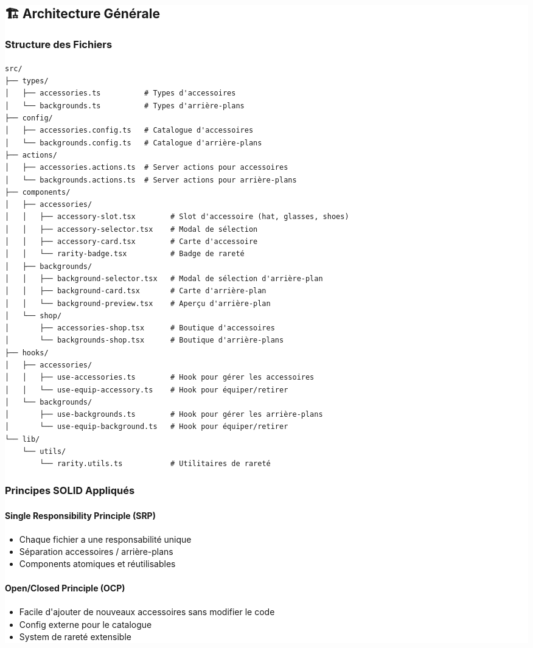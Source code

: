 ## 🏗️ Architecture Générale

### Structure des Fichiers

```
src/
├── types/
│   ├── accessories.ts          # Types d'accessoires
│   └── backgrounds.ts          # Types d'arrière-plans
├── config/
│   ├── accessories.config.ts   # Catalogue d'accessoires
│   └── backgrounds.config.ts   # Catalogue d'arrière-plans
├── actions/
│   ├── accessories.actions.ts  # Server actions pour accessoires
│   └── backgrounds.actions.ts  # Server actions pour arrière-plans
├── components/
│   ├── accessories/
│   │   ├── accessory-slot.tsx        # Slot d'accessoire (hat, glasses, shoes)
│   │   ├── accessory-selector.tsx    # Modal de sélection
│   │   ├── accessory-card.tsx        # Carte d'accessoire
│   │   └── rarity-badge.tsx          # Badge de rareté
│   ├── backgrounds/
│   │   ├── background-selector.tsx   # Modal de sélection d'arrière-plan
│   │   ├── background-card.tsx       # Carte d'arrière-plan
│   │   └── background-preview.tsx    # Aperçu d'arrière-plan
│   └── shop/
│       ├── accessories-shop.tsx      # Boutique d'accessoires
│       └── backgrounds-shop.tsx      # Boutique d'arrière-plans
├── hooks/
│   ├── accessories/
│   │   ├── use-accessories.ts        # Hook pour gérer les accessoires
│   │   └── use-equip-accessory.ts    # Hook pour équiper/retirer
│   └── backgrounds/
│       ├── use-backgrounds.ts        # Hook pour gérer les arrière-plans
│       └── use-equip-background.ts   # Hook pour équiper/retirer
└── lib/
    └── utils/
        └── rarity.utils.ts           # Utilitaires de rareté
```

### Principes SOLID Appliqués

#### Single Responsibility Principle (SRP)
- Chaque fichier a une responsabilité unique
- Séparation accessoires / arrière-plans
- Components atomiques et réutilisables

#### Open/Closed Principle (OCP)
- Facile d'ajouter de nouveaux accessoires sans modifier le code
- Config externe pour le catalogue
- System de rareté extensible
